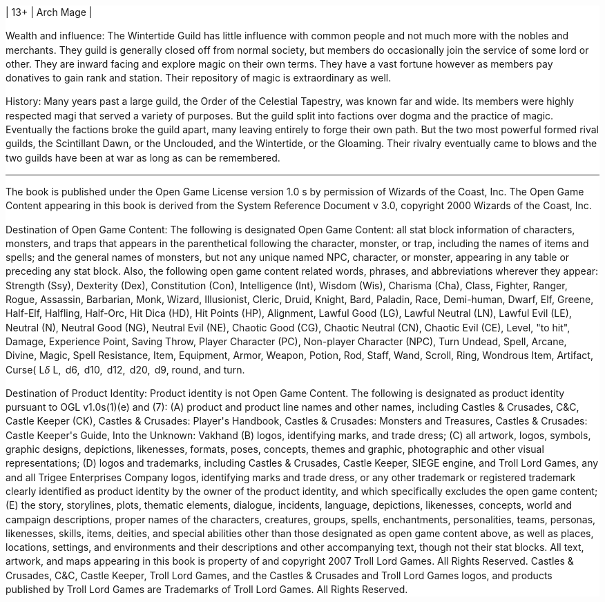 | $13+$ | Arch Mage |

Wealth and influence: The Wintertide Guild has little influence with common people and not much more with the nobles and merchants. They guild is generally closed off from normal society, but members do occasionally join the service of some lord or other. They are inward facing and explore magic on their own terms. They have a vast fortune however as members pay donatives to gain rank and station. Their repository of magic is extraordinary as well.

History: Many years past a large guild, the Order of the Celestial Tapestry, was known far and wide. Its members were highly respected magi that served a variety of purposes. But the guild split into factions over dogma and the practice of magic. Eventually the factions broke the guild apart, many leaving entirely to forge their own path. But the two most powerful formed rival guilds, the Scintillant Dawn, or the Unclouded, and the Wintertide, or the Gloaming. Their rivalry eventually came to blows and the two guilds have been at war as long as can be remembered.

---

The book is published under the Open Game License version 1.0 s by permission of Wizards of the Coast, Inc. The Open Game Content appearing in this book is derived from the System Reference Document v 3.0, copyright 2000 Wizards of the Coast, Inc.

Destination of Open Game Content: The following is designated Open Game Content: all stat block information of characters, monsters, and traps that appears in the parenthetical following the character, monster, or trap, including the names of items and spells; and the general names of monsters, but not any unique named NPC, character, or monster, appearing in any table or preceding any stat block. Also, the following open game content related words, phrases, and abbreviations wherever they appear: Strength (Ssy), Dexterity (Dex), Constitution (Con), Intelligence (Int), Wisdom (Wis), Charisma (Cha), Class, Fighter, Ranger, Rogue, Assassin, Barbarian, Monk, Wizard, Illusionist, Cleric, Druid, Knight, Bard, Paladin, Race, Demi-human, Dwarf, Elf, Greene, Half-Elf, Halfling, Half-Orc, Hit Dica (HD), Hit Points (HP), Alignment, Lawful Good (LG), Lawful Neutral (LN), Lawful Evil (LE), Neutral (N), Neutral Good (NG), Neutral Evil (NE), Chaotic Good (CG), Chaotic Neutral (CN), Chaotic Evil (CE), Level, "to hit", Damage, Experience Point, Saving Throw, Player Character (PC), Non-player Character (NPC), Turn Undead, Spell, Arcane, Divine, Magic, Spell Resistance, Item, Equipment, Armor, Weapon, Potion, Rod, Staff, Wand, Scroll, Ring, Wondrous Item, Artifact, Curse( $\mathrm{L} \delta \mathrm{~L}, \mathrm{~d} 6, \mathrm{~d} 10, \mathrm{~d} 12, \mathrm{~d} 20, \mathrm{~d} 9$, round, and turn.

Destination of Product Identity: Product identity is not Open Game Content. The following is designated as product identity pursuant to OGL v1.0s(1)(e) and (7): (A) product and product line names and other names, including Castles \& Crusades, C\&C, Castle Keeper (CK), Castles \& Crusades: Player's Handbook, Castles \& Crusades: Monsters and Treasures, Castles \& Crusades: Castle Keeper's Guide, Into the Unknown: Vakhand (B) logos, identifying marks, and trade dress; (C) all artwork, logos, symbols, graphic designs, depictions, likenesses, formats, poses, concepts, themes and graphic, photographic and other visual representations; (D) logos and trademarks, including Castles \& Crusades, Castle Keeper, SIEGE engine, and Troll Lord Games, any and all Trigee Enterprises Company logos, identifying marks and trade dress, or any other trademark or registered trademark clearly identified as product identity by the owner of the product identity, and which specifically excludes the open game content; (E) the story, storylines, plots, thematic elements, dialogue, incidents, language, depictions, likenesses, concepts, world and campaign descriptions, proper names of the characters, creatures, groups, spells, enchantments, personalities, teams, personas, likenesses, skills, items, deities, and special abilities other than those designated as open game content above, as well as places, locations, settings, and environments and their descriptions and other accompanying text, though not their stat blocks.
All text, artwork, and maps appearing in this book is property of and copyright 2007 Troll Lord Games. All Rights Reserved. Castles \& Crusades, C\&C, Castle Keeper, Troll Lord Games, and the Castles \& Crusades and Troll Lord Games logos, and products published by Troll Lord Games are Trademarks of Troll Lord Games. All Rights Reserved.
